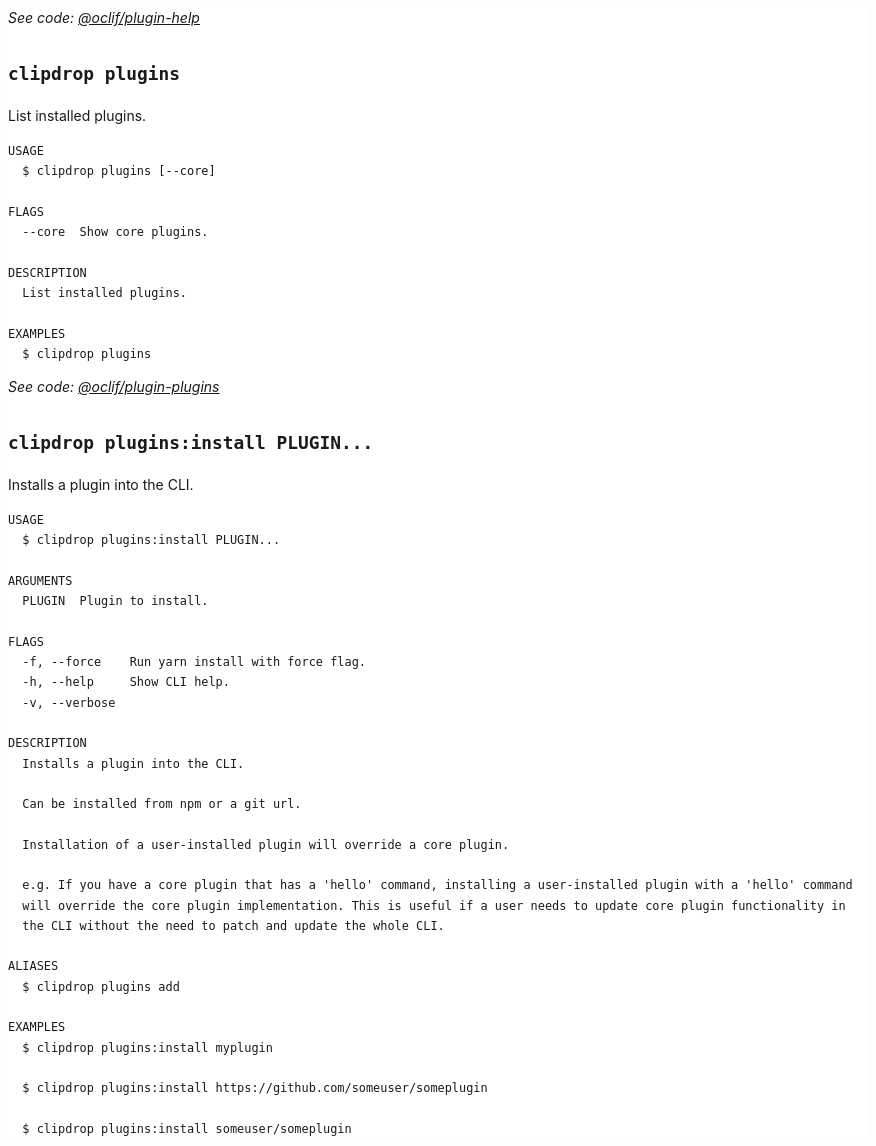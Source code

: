 _See code: [@oclif/plugin-help](https://github.com/oclif/plugin-help/blob/v5.1.12/src/commands/help.ts)_

## `clipdrop plugins`

List installed plugins.

```
USAGE
  $ clipdrop plugins [--core]

FLAGS
  --core  Show core plugins.

DESCRIPTION
  List installed plugins.

EXAMPLES
  $ clipdrop plugins
```

_See code: [@oclif/plugin-plugins](https://github.com/oclif/plugin-plugins/blob/v2.1.0/src/commands/plugins/index.ts)_

## `clipdrop plugins:install PLUGIN...`

Installs a plugin into the CLI.

```
USAGE
  $ clipdrop plugins:install PLUGIN...

ARGUMENTS
  PLUGIN  Plugin to install.

FLAGS
  -f, --force    Run yarn install with force flag.
  -h, --help     Show CLI help.
  -v, --verbose

DESCRIPTION
  Installs a plugin into the CLI.

  Can be installed from npm or a git url.

  Installation of a user-installed plugin will override a core plugin.

  e.g. If you have a core plugin that has a 'hello' command, installing a user-installed plugin with a 'hello' command
  will override the core plugin implementation. This is useful if a user needs to update core plugin functionality in
  the CLI without the need to patch and update the whole CLI.

ALIASES
  $ clipdrop plugins add

EXAMPLES
  $ clipdrop plugins:install myplugin 

  $ clipdrop plugins:install https://github.com/someuser/someplugin

  $ clipdrop plugins:install someuser/someplugin
```
